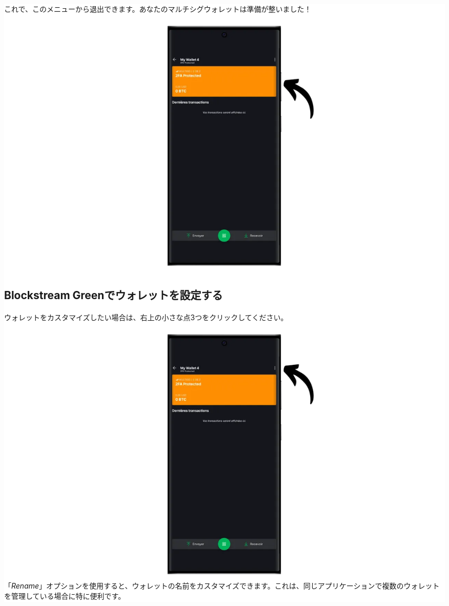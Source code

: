 これで、このメニューから退出できます。あなたのマルチシグウォレットは準備が整いました！

![GREEN 2FA MULTISIG](assets/fr/31.webp)

## Blockstream Greenでウォレットを設定する

ウォレットをカスタマイズしたい場合は、右上の小さな点3つをクリックしてください。

![GREEN 2FA MULTISIG](assets/fr/32.webp)
「*Rename*」オプションを使用すると、ウォレットの名前をカスタマイズできます。これは、同じアプリケーションで複数のウォレットを管理している場合に特に便利です。
